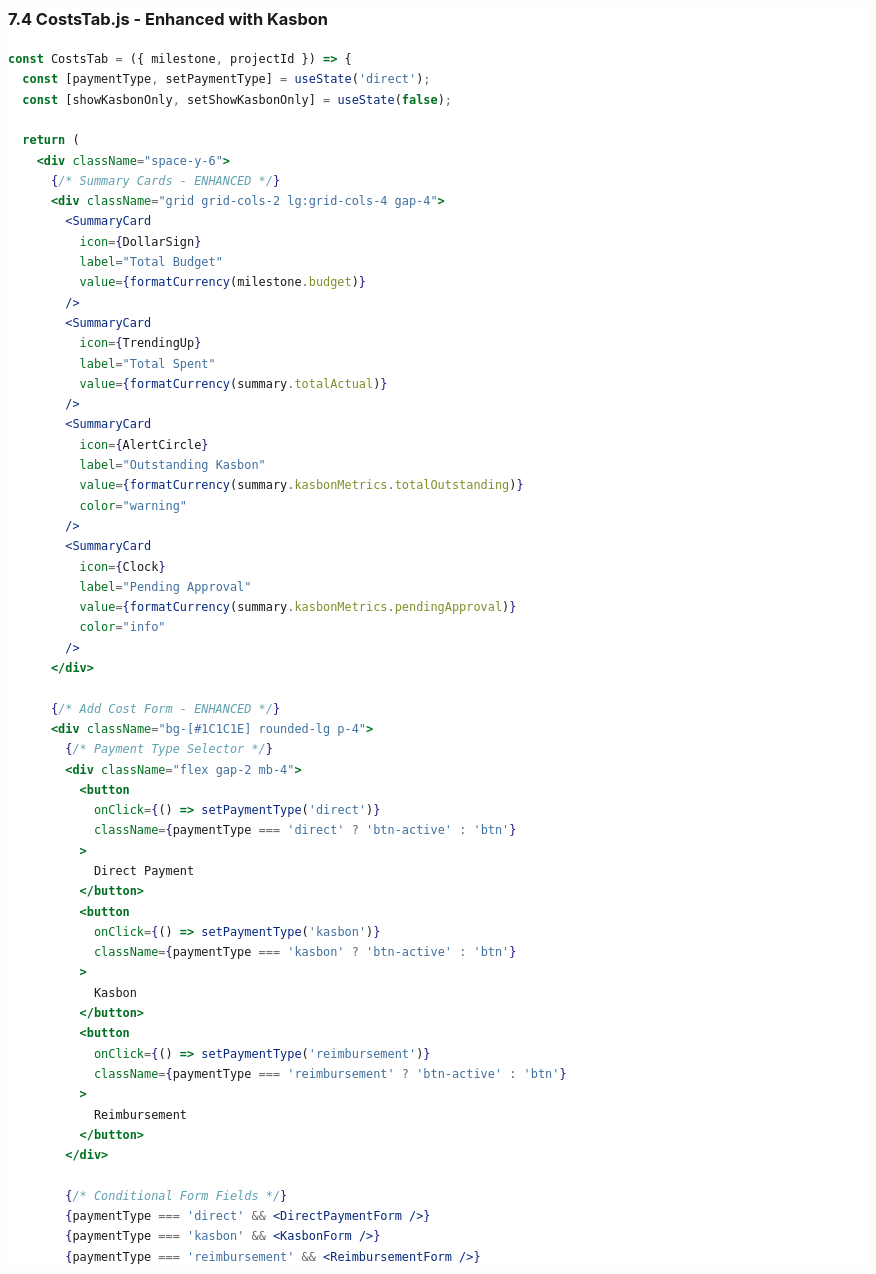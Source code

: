 ### 7.4 CostsTab.js - Enhanced with Kasbon

```jsx
const CostsTab = ({ milestone, projectId }) => {
  const [paymentType, setPaymentType] = useState('direct');
  const [showKasbonOnly, setShowKasbonOnly] = useState(false);
  
  return (
    <div className="space-y-6">
      {/* Summary Cards - ENHANCED */}
      <div className="grid grid-cols-2 lg:grid-cols-4 gap-4">
        <SummaryCard
          icon={DollarSign}
          label="Total Budget"
          value={formatCurrency(milestone.budget)}
        />
        <SummaryCard
          icon={TrendingUp}
          label="Total Spent"
          value={formatCurrency(summary.totalActual)}
        />
        <SummaryCard
          icon={AlertCircle}
          label="Outstanding Kasbon"
          value={formatCurrency(summary.kasbonMetrics.totalOutstanding)}
          color="warning"
        />
        <SummaryCard
          icon={Clock}
          label="Pending Approval"
          value={formatCurrency(summary.kasbonMetrics.pendingApproval)}
          color="info"
        />
      </div>
      
      {/* Add Cost Form - ENHANCED */}
      <div className="bg-[#1C1C1E] rounded-lg p-4">
        {/* Payment Type Selector */}
        <div className="flex gap-2 mb-4">
          <button
            onClick={() => setPaymentType('direct')}
            className={paymentType === 'direct' ? 'btn-active' : 'btn'}
          >
            Direct Payment
          </button>
          <button
            onClick={() => setPaymentType('kasbon')}
            className={paymentType === 'kasbon' ? 'btn-active' : 'btn'}
          >
            Kasbon
          </button>
          <button
            onClick={() => setPaymentType('reimbursement')}
            className={paymentType === 'reimbursement' ? 'btn-active' : 'btn'}
          >
            Reimbursement
          </button>
        </div>
        
        {/* Conditional Form Fields */}
        {paymentType === 'direct' && <DirectPaymentForm />}
        {paymentType === 'kasbon' && <KasbonForm />}
        {paymentType === 'reimbursement' && <ReimbursementForm />}
```